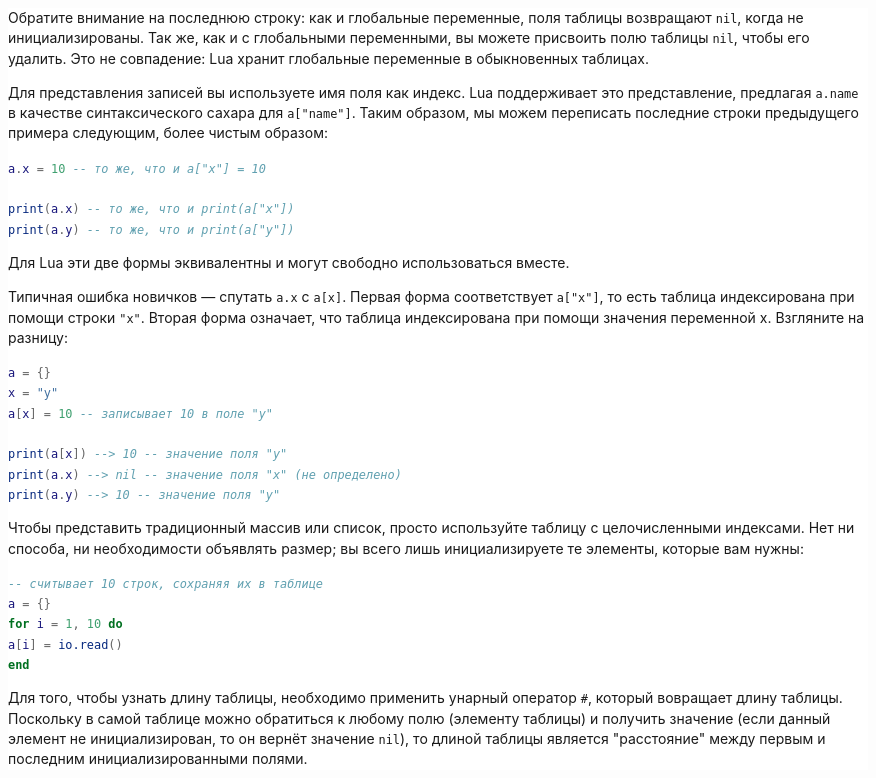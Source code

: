 Обратите внимание на последнюю строку: как и глобальные
переменные, поля таблицы возвращают ```nil```, когда не инициализированы.
Так же, как и с глобальными переменными, вы можете присвоить полю
таблицы ```nil```, чтобы его удалить. Это не совпадение: Lua хранит
глобальные переменные в обыкновенных таблицах.

Для представления записей вы используете имя поля как индекс. Lua
поддерживает это представление, предлагая ```a.name``` в качестве
синтаксического сахара для ```a["name"]```. Таким образом, мы можем
переписать последние строки предыдущего примера следующим, более
чистым образом:

```lua
a.x = 10 -- то же, что и a["x"] = 10

print(a.x) -- то же, что и print(a["x"])
print(a.y) -- то же, что и print(a["y"])
```

Для Lua эти две формы эквивалентны и могут свободно использоваться
вместе.

Типичная ошибка новичков — спутать ```а.х``` с ```а[х]```. Первая форма
соответствует ```а["х"]```, то есть таблица индексирована при помощи
строки ```"х"```. Вторая форма означает, что таблица индексирована при
помощи значения переменной х. Взгляните на разницу:

```lua
a = {}
x = "y"
a[x] = 10 -- записывает 10 в поле "y"

print(a[x]) --> 10 -- значение поля "y"
print(a.x) --> nil -- значение поля "x" (не определено)
print(a.y) --> 10 -- значение поля "y"
```

Чтобы представить традиционный массив или список, просто
используйте таблицу с целочисленными индексами. Нет ни способа, ни
необходимости объявлять размер; вы всего лишь инициализируете те
элементы, которые вам нужны:

```lua
-- считывает 10 строк, сохраняя их в таблице
a = {}
for i = 1, 10 do
a[i] = io.read()
end
```

Для того, чтобы узнать длину таблицы, необходимо применить унарный оператор ```#```, который вовращает длину таблицы. Поскольку в самой таблице можно обратиться 
к любому полю (элементу таблицы) и получить значение (если данный элемент не инициализирован, то он вернёт значение ```nil```), то длиной таблицы является 
"расстояние" между первым и последним инициализированными полями.
